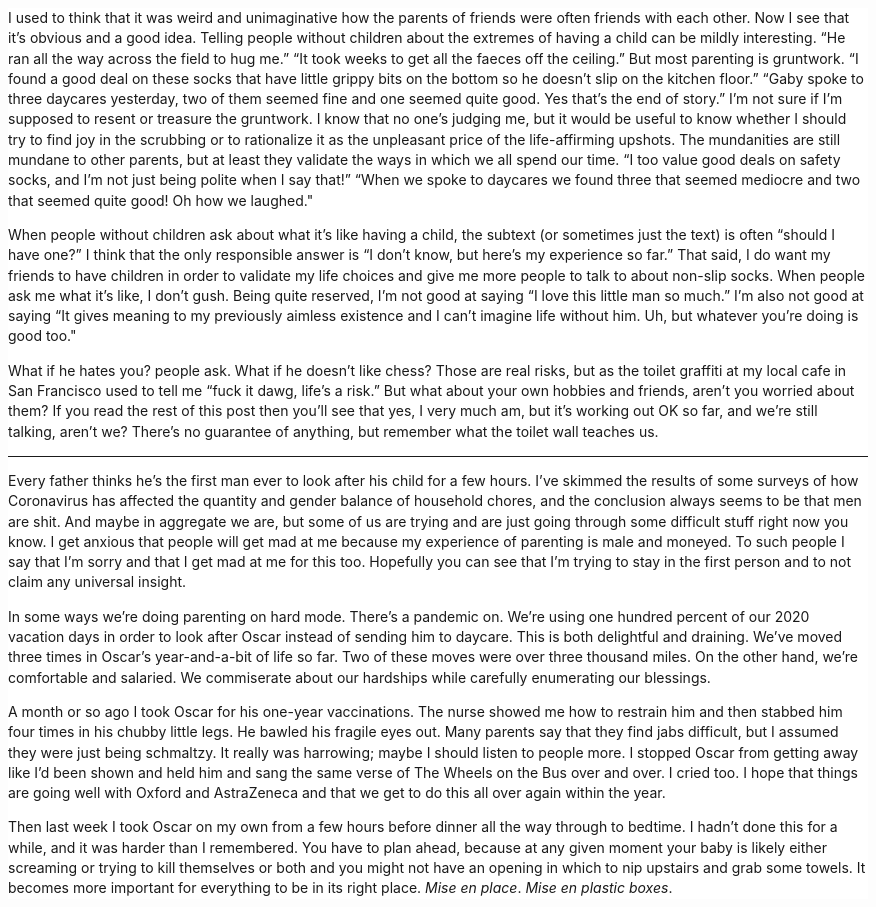 I used to think that it was weird and unimaginative how the parents of friends were often friends with each other. Now I see that it’s obvious and a good idea. Telling people without children about the extremes of having a child can be mildly interesting. “He ran all the way across the field to hug me.” “It took weeks to get all the faeces off the ceiling.” But most parenting is gruntwork. “I found a good deal on these socks that have little grippy bits on the bottom so he doesn’t slip on the kitchen floor.” “Gaby spoke to three daycares yesterday, two of them seemed fine and one seemed quite good. Yes that’s the end of story.” I’m not sure if I’m supposed to resent or treasure the gruntwork. I know that no one’s judging me, but it would be useful to know whether I should try to find joy in the scrubbing or to rationalize it as the unpleasant price of the life-affirming upshots. The mundanities are still mundane to other parents, but at least they validate the ways in which we all spend our time. “I too value good deals on safety socks, and I’m not just being polite when I say that!” “When we spoke to daycares we found three that seemed mediocre and two that seemed quite good! Oh how we laughed."

When people without children ask about what it’s like having a child, the subtext (or sometimes just the text) is often “should I have one?” I think that the only responsible answer is “I don’t know, but here’s my experience so far.” That said, I do want my friends to have children in order to validate my life choices and give me more people to talk to about non-slip socks. When people ask me what it’s like, I don’t gush. Being quite reserved, I’m not good at saying “I love this little man so much.” I’m also not good at saying “It gives meaning to my previously aimless existence and I can’t imagine life without him. Uh, but whatever you’re doing is good too."

What if he hates you? people ask. What if he doesn’t like chess? Those are real risks, but as the toilet graffiti at my local cafe in San Francisco used to tell me “fuck it dawg, life’s a risk.” But what about your own hobbies and friends, aren’t you worried about them? If you read the rest of this post then you’ll see that yes, I very much am, but it’s working out OK so far, and we’re still talking, aren’t we? There’s no guarantee of anything, but remember what the toilet wall teaches us.

----

Every father thinks he’s the first man ever to look after his child for a few hours. I’ve skimmed the results of some surveys of how Coronavirus has affected the quantity and gender balance of household chores, and the conclusion always seems to be that men are shit. And maybe in aggregate we are, but some of us are trying and are just going through some difficult stuff right now you know. I get anxious that people will get mad at me because my experience of parenting is male and moneyed. To such people I say that I’m sorry and that I get mad at me for this too. Hopefully you can see that I’m trying to stay in the first person and to not claim any universal insight.

In some ways we’re doing parenting on hard mode. There’s a pandemic on. We’re using one hundred percent of our 2020 vacation days in order to look after Oscar instead of sending him to daycare. This is both delightful and draining. We’ve moved three times in Oscar’s year-and-a-bit of life so far. Two of these moves were over three thousand miles. On the other hand, we’re comfortable and salaried. We commiserate about our hardships while carefully enumerating our blessings.

A month or so ago I took Oscar for his one-year vaccinations. The nurse showed me how to restrain him and then stabbed him four times in his chubby little legs. He bawled his fragile eyes out. Many parents say that they find jabs difficult, but I assumed they were just being schmaltzy. It really was harrowing; maybe I should listen to people more. I stopped Oscar from getting away like I’d been shown and held him and sang the same verse of The Wheels on the Bus over and over. I cried too. I hope that things are going well with Oxford and AstraZeneca and that we get to do this all over again within the year.

Then last week I took Oscar on my own from a few hours before dinner all the way through to bedtime. I hadn’t done this for a while, and it was harder than I remembered. You have to plan ahead, because at any given moment your baby is likely either screaming or trying to kill themselves or both and you might not have an opening in which to nip upstairs and grab some towels. It becomes more important for everything to be in its right place. *Mise en place*. *Mise en plastic boxes*.
